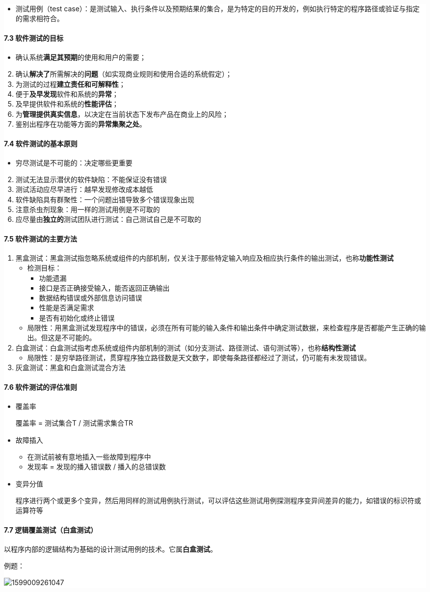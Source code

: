 - 测试用例（test case）：是测试输入、执行条件以及预期结果的集合，是为特定的目的开发的，例如执行特定的程序路径或验证与指定的需求相符合。

#### 7.3 软件测试的目标

- 确认系统**满足其预期**的使用和用户的需要；
2.	 确认**解决了**所需解决的**问题**（如实现商业规则和使用合适的系统假定）；
3.	 为测试的过程**建立责任和可解释性**；
4.	 便于**及早发现**软件和系统的**异常**；
5.	 及早提供软件和系统的**性能评估**；
6.	 为**管理提供真实信息**，以决定在当前状态下发布产品在商业上的风险；
7.	 鉴别出程序在功能等方面的**异常集聚之处**。

#### 7.4 软件测试的基本原则

- 穷尽测试是不可能的：决定哪些更重要
2.	测试无法显示潜伏的软件缺陷：不能保证没有错误
3.	测试活动应尽早进行：越早发现修改成本越低
4.	软件缺陷具有群聚性：一个问题出错导致多个错误现象出现
5.	注意杀虫剂现象：用一样的测试用例是不可取的
6.	应尽量由**独立的**测试团队进行测试：自己测试自己是不可取的

#### 7.5 软件测试的主要方法

1. 黑盒测试：黑盒测试指忽略系统或组件的内部机制，仅关注于那些特定输入响应及相应执行条件的输出测试，也称**功能性测试**
    - 检测目标：
        - 功能遗漏
        - 接口是否正确接受输入，能否返回正确输出
        - 数据结构错误或外部信息访问错误
        - 性能是否满足需求
        - 是否有初始化或终止错误
    - 局限性：用黑盒测试发现程序中的错误，必须在所有可能的输入条件和输出条件中确定测试数据，来检查程序是否都能产生正确的输出。但这是不可能的。
2. 白盒测试：白盒测试指考虑系统或组件内部机制的测试（如分支测试、路径测试、语句测试等），也称**结构性测试**
    - 局限性：是穷举路径测试，贯穿程序独立路径数是天文数字，即使每条路径都经过了测试，仍可能有未发现错误。
3. 灰盒测试：黑盒和白盒测试混合方法

#### 7.6 软件测试的评估准则

- 覆盖率

    覆盖率 = 测试集合T / 测试需求集合TR 

- 故障插入

    - 在测试前被有意地插入一些故障到程序中
    - 发现率 = 发现的播入错误数 / 播入的总错误数

- 变异分值

    程序进行两个或更多个变异，然后用同样的测试用例执行测试，可以评估这些测试用例探测程序变异间差异的能力，如错误的标识符或运算符等

#### 7.7 逻辑覆盖测试（白盒测试）

以程序内部的逻辑结构为基础的设计测试用例的技术。它属**白盒测试**。

例题：

![1599009261047](https://gitee.com/wlogan/pic-go-picture-bed/raw/master/images/20200907141013.png)
